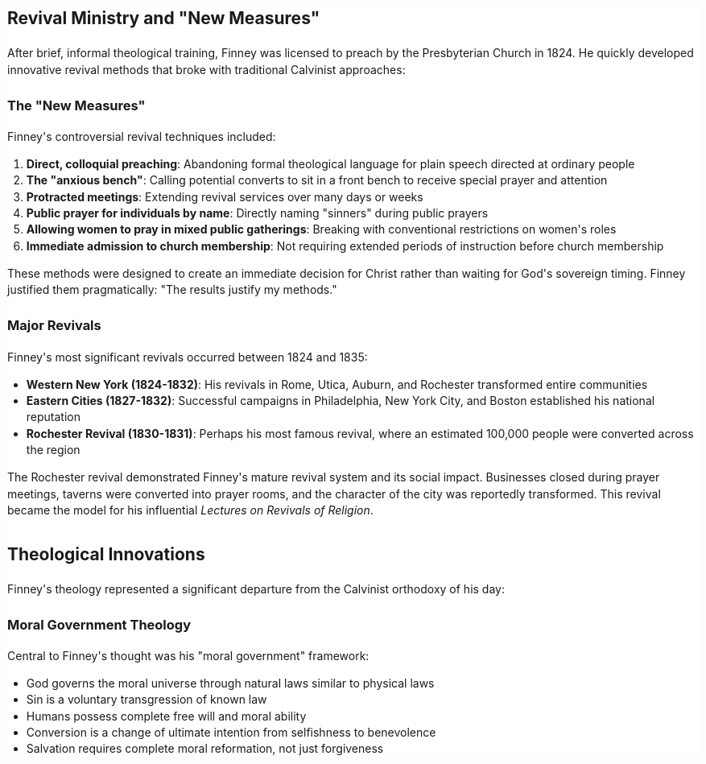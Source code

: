 ## Revival Ministry and "New Measures"

After brief, informal theological training, Finney was licensed to preach by the Presbyterian Church in 1824. He quickly developed innovative revival methods that broke with traditional Calvinist approaches:

### The "New Measures"

Finney's controversial revival techniques included:

1. **Direct, colloquial preaching**: Abandoning formal theological language for plain speech directed at ordinary people
2. **The "anxious bench"**: Calling potential converts to sit in a front bench to receive special prayer and attention
3. **Protracted meetings**: Extending revival services over many days or weeks
4. **Public prayer for individuals by name**: Directly naming "sinners" during public prayers
5. **Allowing women to pray in mixed public gatherings**: Breaking with conventional restrictions on women's roles
6. **Immediate admission to church membership**: Not requiring extended periods of instruction before church membership

These methods were designed to create an immediate decision for Christ rather than waiting for God's sovereign timing. Finney justified them pragmatically: "The results justify my methods."

### Major Revivals

Finney's most significant revivals occurred between 1824 and 1835:

- **Western New York (1824-1832)**: His revivals in Rome, Utica, Auburn, and Rochester transformed entire communities
- **Eastern Cities (1827-1832)**: Successful campaigns in Philadelphia, New York City, and Boston established his national reputation
- **Rochester Revival (1830-1831)**: Perhaps his most famous revival, where an estimated 100,000 people were converted across the region

The Rochester revival demonstrated Finney's mature revival system and its social impact. Businesses closed during prayer meetings, taverns were converted into prayer rooms, and the character of the city was reportedly transformed. This revival became the model for his influential *Lectures on Revivals of Religion*.

## Theological Innovations

Finney's theology represented a significant departure from the Calvinist orthodoxy of his day:

### Moral Government Theology

Central to Finney's thought was his "moral government" framework:

- God governs the moral universe through natural laws similar to physical laws
- Sin is a voluntary transgression of known law
- Humans possess complete free will and moral ability
- Conversion is a change of ultimate intention from selfishness to benevolence
- Salvation requires complete moral reformation, not just forgiveness
